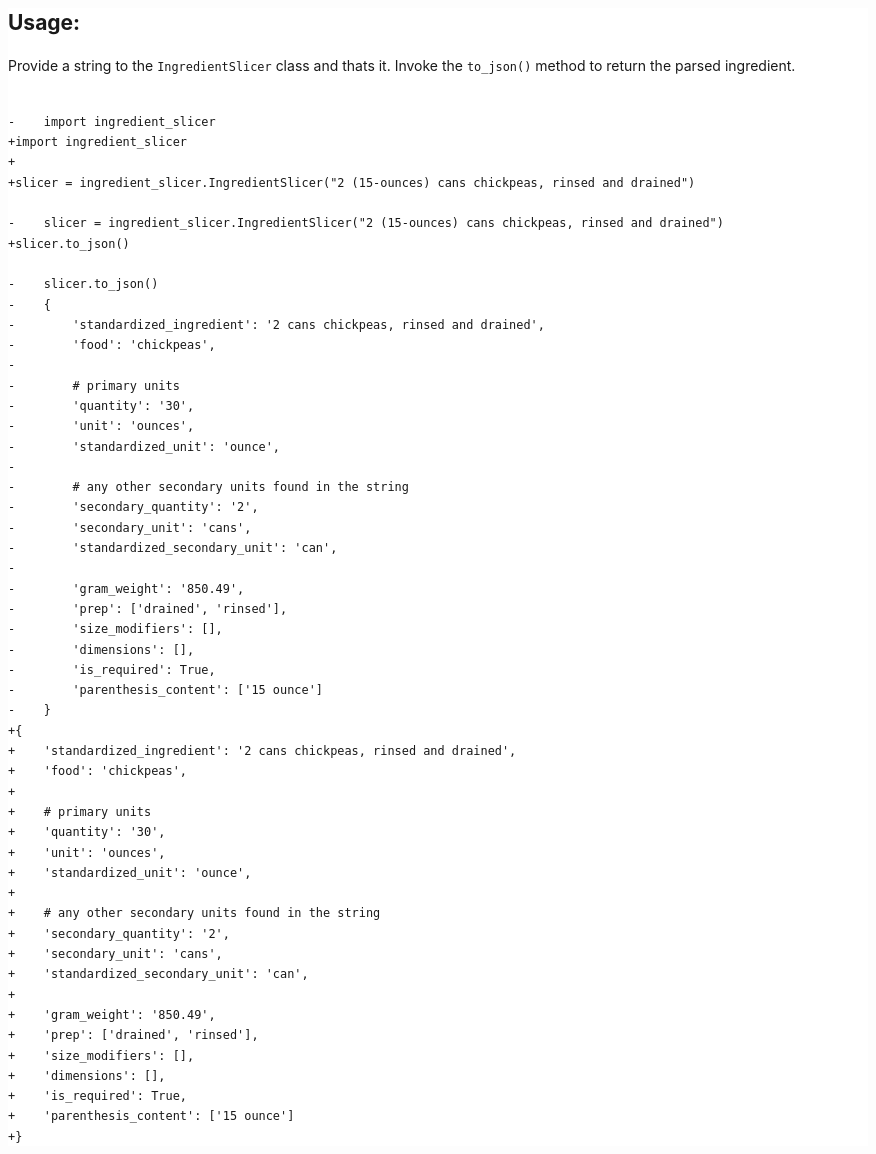  Usage:
 -----------------------
 
 Provide a string to the `IngredientSlicer` class and thats it. Invoke the `to_json()` method to return the parsed ingredient.
 
 ```pycon
 
-    import ingredient_slicer
+import ingredient_slicer
+
+slicer = ingredient_slicer.IngredientSlicer("2 (15-ounces) cans chickpeas, rinsed and drained")
 
-    slicer = ingredient_slicer.IngredientSlicer("2 (15-ounces) cans chickpeas, rinsed and drained")
+slicer.to_json()
 
-    slicer.to_json()
-    {
-        'standardized_ingredient': '2 cans chickpeas, rinsed and drained', 
-        'food': 'chickpeas', 
-        
-        # primary units
-        'quantity': '30', 
-        'unit': 'ounces', 
-        'standardized_unit': 'ounce', 
-
-        # any other secondary units found in the string
-        'secondary_quantity': '2', 
-        'secondary_unit': 'cans', 
-        'standardized_secondary_unit': 'can', 
-
-        'gram_weight': '850.49', 
-        'prep': ['drained', 'rinsed'], 
-        'size_modifiers': [], 
-        'dimensions': [], 
-        'is_required': True, 
-        'parenthesis_content': ['15 ounce']
-    }
+{
+    'standardized_ingredient': '2 cans chickpeas, rinsed and drained', 
+    'food': 'chickpeas', 
+
+    # primary units
+    'quantity': '30', 
+    'unit': 'ounces', 
+    'standardized_unit': 'ounce', 
+
+    # any other secondary units found in the string
+    'secondary_quantity': '2', 
+    'secondary_unit': 'cans', 
+    'standardized_secondary_unit': 'can', 
+
+    'gram_weight': '850.49', 
+    'prep': ['drained', 'rinsed'], 
+    'size_modifiers': [], 
+    'dimensions': [], 
+    'is_required': True, 
+    'parenthesis_content': ['15 ounce']
+}
 ```
 